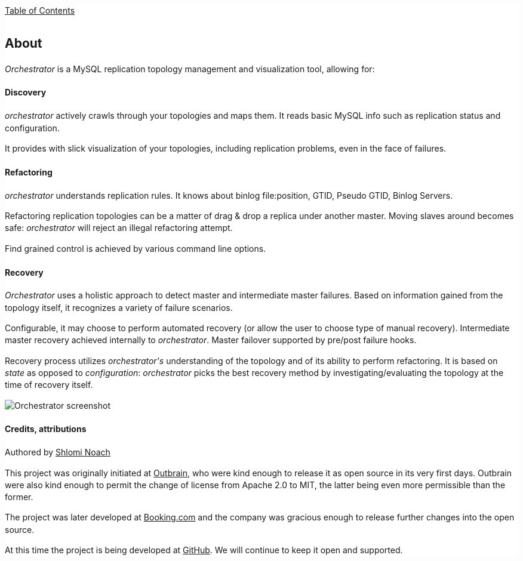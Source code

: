 [Table of Contents](#toc)

## About

_Orchestrator_ is a MySQL replication topology management and visualization tool, allowing for:

#### Discovery

_orchestrator_ actively crawls through your topologies and maps them. It reads basic MySQL info such as replication status and configuration.

It provides with slick visualization of your topologies, including replication problems, even in the face of failures.

#### Refactoring

_orchestrator_ understands replication rules. It knows about binlog file:position, GTID, Pseudo GTID, Binlog Servers.

Refactoring replication topologies can be a matter of drag & drop a replica under another master. Moving slaves around becomes
safe: _orchestrator_ will reject an illegal refactoring attempt.

Find grained control is achieved by various command line options.

#### Recovery

_Orchestrator_ uses a holistic approach to detect master and intermediate master failures. Based on information gained from
the topology itself, it recognizes a variety of failure scenarios.

Configurable, it may choose to perform automated recovery (or allow the user to choose type of manual recovery). Intermediate master
recovery achieved internally to _orchestrator_. Master failover supported by pre/post failure hooks.

Recovery process utilizes _orchestrator's_ understanding of the topology and of its ability to perform refactoring. It is based on _state_ as opposed to _configuration_: _orchestrator_ picks the best recovery method by investigating/evaluating the topology at the time of
recovery itself.

![Orchestrator screenshot](images/orchestrator-simple.png)

#### Credits, attributions

Authored by [Shlomi Noach](https://github.com/shlomi-noach)

This project was originally initiated at [Outbrain](http://outbrain.com), who were kind enough to release it as open source in its very first days. Outbrain were also kind enough to permit the change of license from Apache 2.0 to MIT, the latter being even more permissible than the former.

The project was later developed at [Booking.com](http://booking.com) and the company was gracious enough to release further changes into the open source.

At this time the project is being developed at [GitHub](http://github.com).
We will continue to keep it open and supported.
